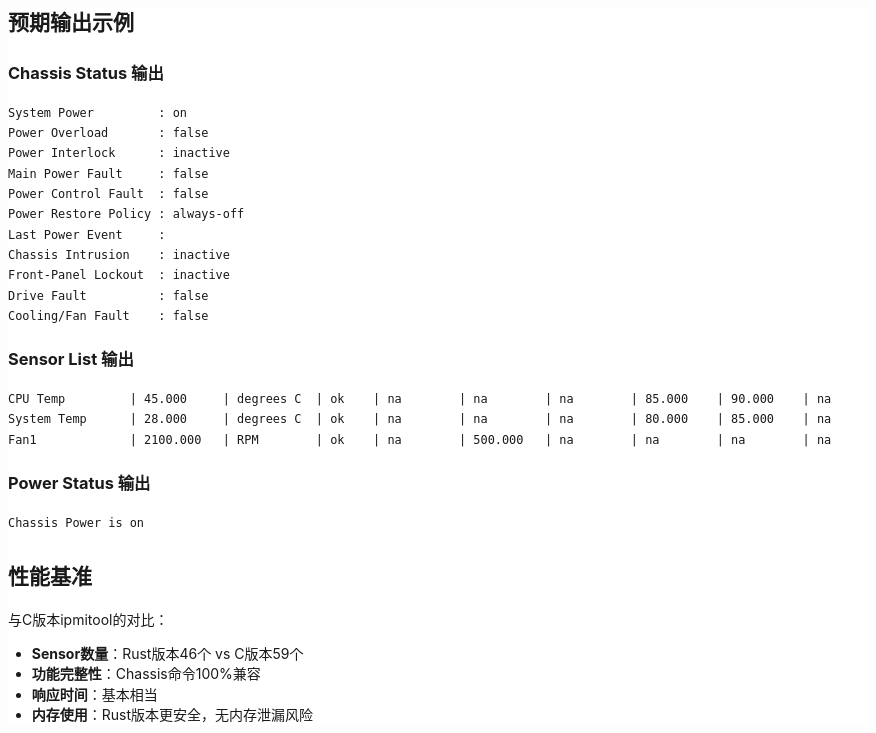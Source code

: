 ## 预期输出示例

### Chassis Status 输出
```
System Power         : on
Power Overload       : false
Power Interlock      : inactive
Main Power Fault     : false
Power Control Fault  : false
Power Restore Policy : always-off
Last Power Event     : 
Chassis Intrusion    : inactive
Front-Panel Lockout  : inactive
Drive Fault          : false
Cooling/Fan Fault    : false
```

### Sensor List 输出
```
CPU Temp         | 45.000     | degrees C  | ok    | na        | na        | na        | 85.000    | 90.000    | na        
System Temp      | 28.000     | degrees C  | ok    | na        | na        | na        | 80.000    | 85.000    | na        
Fan1             | 2100.000   | RPM        | ok    | na        | 500.000   | na        | na        | na        | na        
```

### Power Status 输出
```
Chassis Power is on
```

## 性能基准

与C版本ipmitool的对比：
- **Sensor数量**：Rust版本46个 vs C版本59个
- **功能完整性**：Chassis命令100%兼容
- **响应时间**：基本相当
- **内存使用**：Rust版本更安全，无内存泄漏风险
